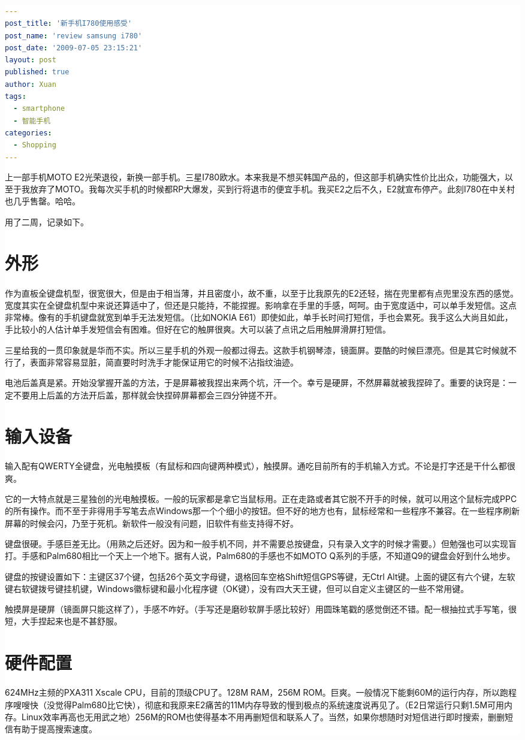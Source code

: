 ```yaml
---
post_title: '新手机I780使用感受'
post_name: 'review samsung i780'
post_date: '2009-07-05 23:15:21'
layout: post
published: true
author: Xuan
tags:
  - smartphone
  - 智能手机
categories:
  - Shopping
---
```


上一部手机MOTO E2光荣退役，新换一部手机。三星I780欧水。本来我是不想买韩国产品的，但这部手机确实性价比出众，功能强大，以至于我放弃了MOTO。我每次买手机的时候都RP大爆发，买到行将退市的便宜手机。我买E2之后不久，E2就宣布停产。此刻I780在中关村也几乎售罄。哈哈。

用了二周，记录如下。


# 外形

作为直板全键盘机型，很宽很大，但是由于相当薄，并且密度小，故不重，以至于比我原先的E2还轻，揣在兜里都有点兜里没东西的感觉。宽度其实在全键盘机型中来说还算适中了，但还是只能持，不能捏握。影响拿在手里的手感，呵呵。由于宽度适中，可以单手发短信。这点非常棒。像有的手机键盘就宽到单手无法发短信。（比如NOKIA E61）即使如此，单手长时间打短信，手也会累死。我手这么大尚且如此，手比较小的人估计单手发短信会有困难。但好在它的触屏很爽。大可以装了点讯之后用触屏滑屏打短信。

三星给我的一贯印象就是华而不实。所以三星手机的外观一般都过得去。这款手机钢琴漆，镜面屏。耍酷的时候巨漂亮。但是其它时候就不行了，表面非常容易显脏，简直要时时洗手才能保证用它的时候不沾指纹油迹。

电池后盖真是紧。开始没掌握开盖的方法，于是屏幕被我捏出来两个坑，汗一个。幸亏是硬屏，不然屏幕就被我捏碎了。重要的诀窍是：一定不要用上后盖的方法开后盖，那样就会快捏碎屏幕都会三四分钟搓不开。

# 输入设备

输入配有QWERTY全键盘，光电触摸板（有鼠标和四向键两种模式），触摸屏。通吃目前所有的手机输入方式。不论是打字还是干什么都很爽。

它的一大特点就是三星独创的光电触摸板。一般的玩家都是拿它当鼠标用。正在走路或者其它脱不开手的时候，就可以用这个鼠标完成PPC的所有操作。而不至于非得用手写笔去点Windows那一个个细小的按钮。但不好的地方也有，鼠标经常和一些程序不兼容。在一些程序刷新屏幕的时候会闪，乃至于死机。新软件一般没有问题，旧软件有些支持得不好。

键盘很硬。手感巨差无比。（用熟之后还好。因为和一般手机不同，并不需要总按键盘，只有录入文字的时候才需要。）但勉强也可以实现盲打。手感和Palm680相比一个天上一个地下。据有人说，Palm680的手感也不如MOTO Q系列的手感，不知道Q9的键盘会好到什么地步。

键盘的按键设置如下：主键区37个键，包括26个英文字母键，退格回车空格Shift短信GPS等键，无Ctrl Alt键。上面的键区有六个键，左软键右软键拨号键挂机键，Windows徽标键和最小化程序键（OK键），没有四大天王键，但可以自定义主键区的一些不常用键。

触摸屏是硬屏（镜面屏只能这样了），手感不咋好。（手写还是磨砂软屏手感比较好）用圆珠笔戳的感觉倒还不错。配一根抽拉式手写笔，很短，大手捏起来也是不甚舒服。

# 硬件配置

624MHz主频的PXA311 Xscale CPU，目前的顶级CPU了。128M RAM，256M ROM。巨爽。一般情况下能剩60M的运行内存，所以跑程序嗖嗖快（没觉得Palm680比它快），彻底和我原来E2痛苦的11M内存导致的慢到极点的系统速度说再见了。（E2日常运行只剩1.5M可用内存。Linux效率再高也无用武之地）256M的ROM也使得基本不用再删短信和联系人了。当然，如果你想随时对短信进行即时搜索，删删短信有助于提高搜索速度。
